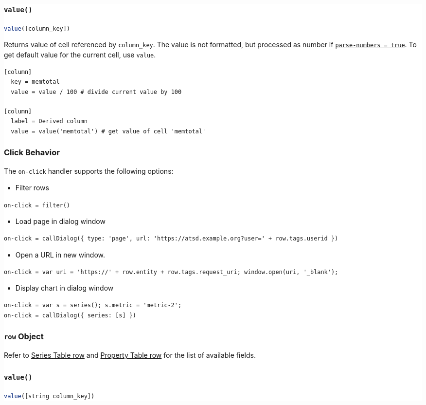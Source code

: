 ### `value()`

```javascript
value([column_key])
```

Returns value of cell referenced by `column_key`. The value is not formatted, but processed as number if [`parse-numbers = true`](../property-table/README.md#parse-numbers). To get default value for the current cell, use `value`.

```ls
[column]
  key = memtotal
  value = value / 100 # divide current value by 100

[column]
  label = Derived column
  value = value('memtotal') # get value of cell 'memtotal'
```

### Click Behavior

The `on-click` handler supports the following options:

* Filter rows

```ls
on-click = filter()
```

* Load page in dialog window

```ls
on-click = callDialog({ type: 'page', url: 'https://atsd.example.org?user=' + row.tags.userid })
```

* Open a URL in new window.

```ls
on-click = var uri = 'https://' + row.entity + row.tags.request_uri; window.open(uri, '_blank');
```

* Display chart in dialog window

```ls
on-click = var s = series(); s.metric = 'metric-2';
on-click = callDialog({ series: [s] })
```

### `row` Object

Refer to [Series Table row](../series-table/README.md#row-object) and [Property Table row](../property-table/README.md#row-object) for the list of available fields.

### `value()`

```javascript
value([string column_key])
```
